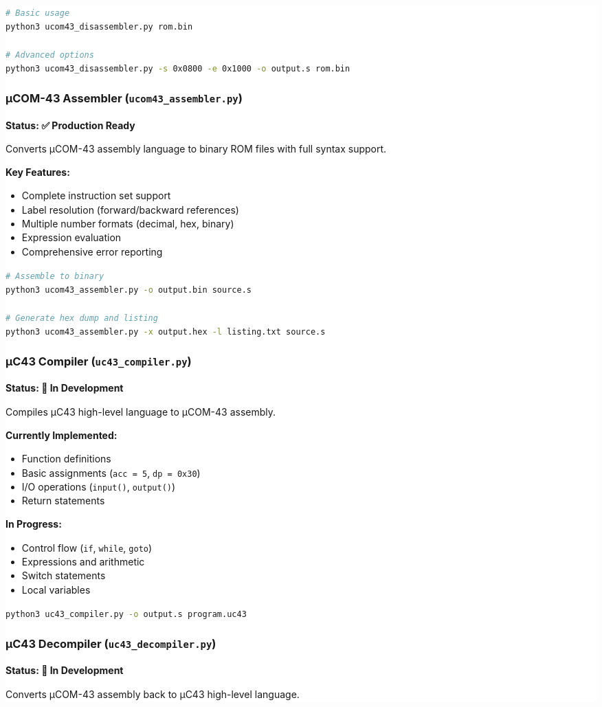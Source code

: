 ```bash
# Basic usage
python3 ucom43_disassembler.py rom.bin

# Advanced options
python3 ucom43_disassembler.py -s 0x0800 -e 0x1000 -o output.s rom.bin
```

### µCOM-43 Assembler (`ucom43_assembler.py`)

**Status: ✅ Production Ready**

Converts µCOM-43 assembly language to binary ROM files with full syntax support.

**Key Features:**
- Complete instruction set support
- Label resolution (forward/backward references)
- Multiple number formats (decimal, hex, binary)
- Expression evaluation
- Comprehensive error reporting

```bash
# Assemble to binary
python3 ucom43_assembler.py -o output.bin source.s

# Generate hex dump and listing
python3 ucom43_assembler.py -x output.hex -l listing.txt source.s
```

### µC43 Compiler (`uc43_compiler.py`)

**Status: 🚧 In Development**

Compiles µC43 high-level language to µCOM-43 assembly.

**Currently Implemented:**
- Function definitions
- Basic assignments (`acc = 5`, `dp = 0x30`)
- I/O operations (`input()`, `output()`)
- Return statements

**In Progress:**
- Control flow (`if`, `while`, `goto`)
- Expressions and arithmetic
- Switch statements
- Local variables

```bash
python3 uc43_compiler.py -o output.s program.uc43
```

### µC43 Decompiler (`uc43_decompiler.py`)

**Status: 🚧 In Development**

Converts µCOM-43 assembly back to µC43 high-level language.

